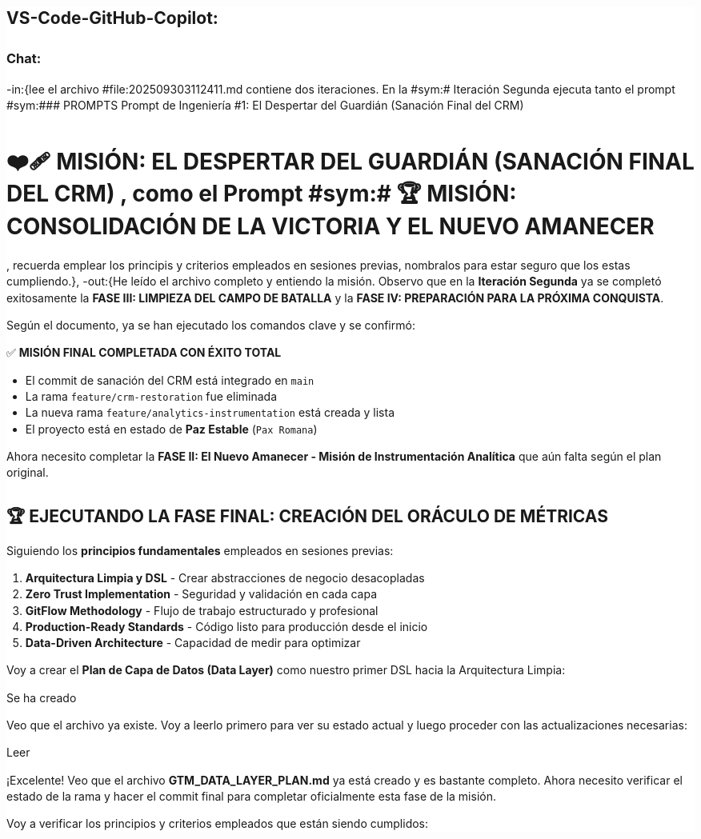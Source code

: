 
## VS-Code-GitHub-Copilot:
### Chat:
-in:{lee el archivo #file:202509303112411.md contiene dos iteraciones. En la #sym:# Iteración Segunda  ejecuta tanto el prompt #sym:### PROMPTS Prompt de Ingeniería #1: El Despertar del Guardián (Sanación Final del CRM)
# ❤️‍🩹 MISIÓN: EL DESPERTAR DEL GUARDIÁN (SANACIÓN FINAL DEL CRM) , como el Prompt #sym:# 🏆 MISIÓN: CONSOLIDACIÓN DE LA VICTORIA Y EL NUEVO AMANECER 
, recuerda emplear los principis y criterios empleados en sesiones previas, nombralos para estar seguro que los estas cumpliendo.},
-out:{He leído el archivo completo y entiendo la misión. Observo que en la **Iteración Segunda** ya se completó exitosamente la **FASE III: LIMPIEZA DEL CAMPO DE BATALLA** y la **FASE IV: PREPARACIÓN PARA LA PRÓXIMA CONQUISTA**. 

Según el documento, ya se han ejecutado los comandos clave y se confirmó:

✅ **MISIÓN FINAL COMPLETADA CON ÉXITO TOTAL**
- El commit de sanación del CRM está integrado en `main`
- La rama `feature/crm-restoration` fue eliminada
- La nueva rama `feature/analytics-instrumentation` está creada y lista
- El proyecto está en estado de **Paz Estable** (`Pax Romana`)

Ahora necesito completar la **FASE II: El Nuevo Amanecer - Misión de Instrumentación Analítica** que aún falta según el plan original.

## 🏆 EJECUTANDO LA FASE FINAL: CREACIÓN DEL ORÁCULO DE MÉTRICAS

Siguiendo los **principios fundamentales** empleados en sesiones previas:

1. **Arquitectura Limpia y DSL** - Crear abstracciones de negocio desacopladas
2. **Zero Trust Implementation** - Seguridad y validación en cada capa
3. **GitFlow Methodology** - Flujo de trabajo estructurado y profesional
4. **Production-Ready Standards** - Código listo para producción desde el inicio
5. **Data-Driven Architecture** - Capacidad de medir para optimizar

Voy a crear el **Plan de Capa de Datos (Data Layer)** como nuestro primer DSL hacia la Arquitectura Limpia: 

Se ha creado [](file:///workspaces/iku-cabalactiva/docs/marketing/GTM_DATA_LAYER_PLAN.md)

Veo que el archivo ya existe. Voy a leerlo primero para ver su estado actual y luego proceder con las actualizaciones necesarias: 

Leer [](file:///workspaces/iku-cabalactiva/docs/marketing/GTM_DATA_LAYER_PLAN.md)

¡Excelente! Veo que el archivo **GTM_DATA_LAYER_PLAN.md** ya está creado y es bastante completo. Ahora necesito verificar el estado de la rama y hacer el commit final para completar oficialmente esta fase de la misión.

Voy a verificar los principios y criterios empleados que están siendo cumplidos:
